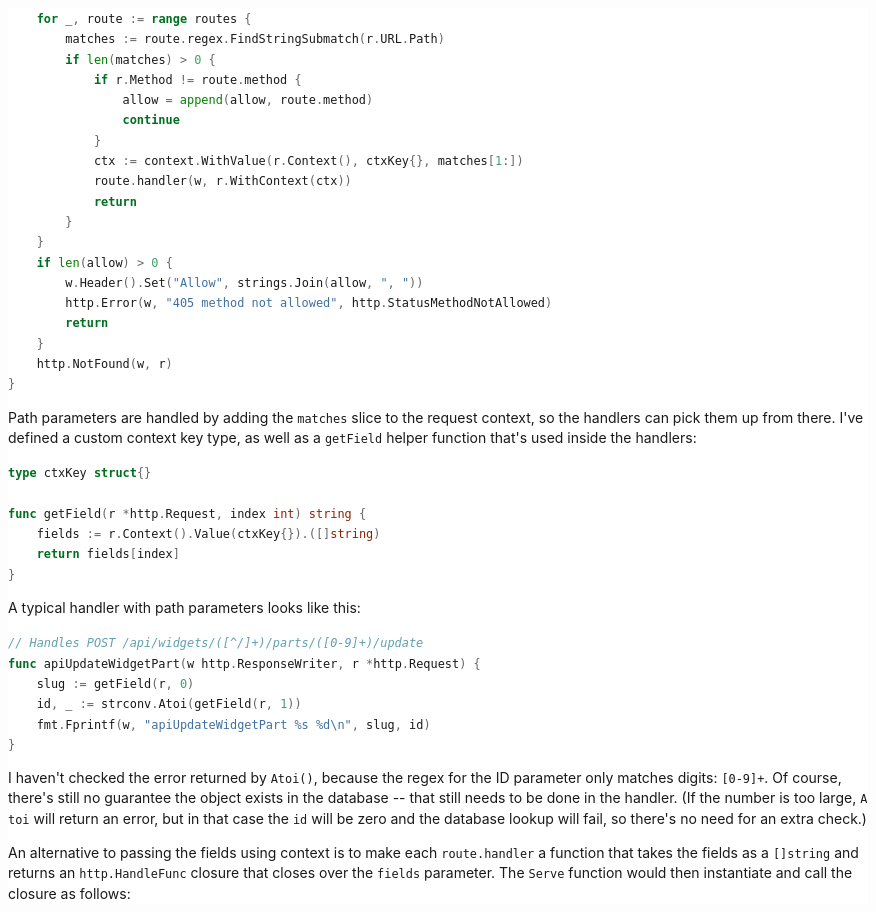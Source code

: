 ```go
    for _, route := range routes {
        matches := route.regex.FindStringSubmatch(r.URL.Path)
        if len(matches) > 0 {
            if r.Method != route.method {
                allow = append(allow, route.method)
                continue
            }
            ctx := context.WithValue(r.Context(), ctxKey{}, matches[1:])
            route.handler(w, r.WithContext(ctx))
            return
        }
    }
    if len(allow) > 0 {
        w.Header().Set("Allow", strings.Join(allow, ", "))
        http.Error(w, "405 method not allowed", http.StatusMethodNotAllowed)
        return
    }
    http.NotFound(w, r)
}
```

Path parameters are handled by adding the `matches` slice to the request context, so the handlers can pick them up from there. I've defined a custom context key type, as well as a `getField` helper function that's used inside the handlers:

```go
type ctxKey struct{}

func getField(r *http.Request, index int) string {
    fields := r.Context().Value(ctxKey{}).([]string)
    return fields[index]
}
```

A typical handler with path parameters looks like this:

```go
// Handles POST /api/widgets/([^/]+)/parts/([0-9]+)/update
func apiUpdateWidgetPart(w http.ResponseWriter, r *http.Request) {
    slug := getField(r, 0)
    id, _ := strconv.Atoi(getField(r, 1))
    fmt.Fprintf(w, "apiUpdateWidgetPart %s %d\n", slug, id)
}
```

I haven't checked the error returned by `Atoi()`, because the regex for the ID parameter only matches digits: `[0-9]+`. Of course, there's still no guarantee the object exists in the database -- that still needs to be done in the handler. (If the number is too large, `Atoi` will return an error, but in that case the `id` will be zero and the database lookup will fail, so there's no need for an extra check.)

An alternative to passing the fields using context is to make each `route.handler` a function that takes the fields as a `[]string` and returns an `http.HandleFunc` closure that closes over the `fields` parameter. The `Serve` function would then instantiate and call the closure as follows:
